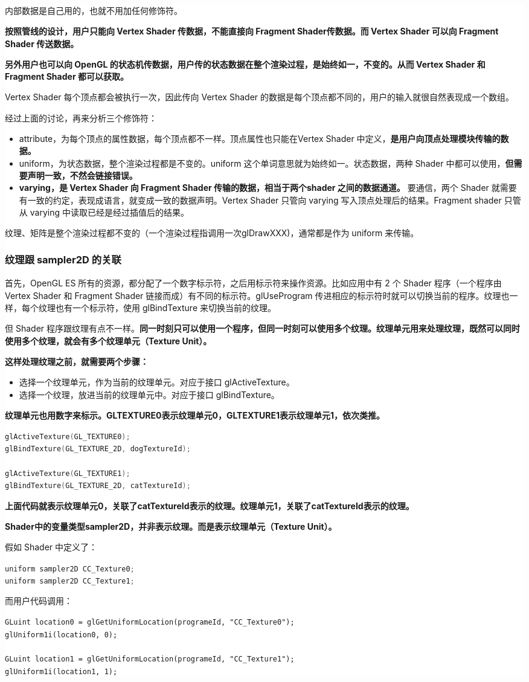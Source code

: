 内部数据是自己用的，也就不用加任何修饰符。

**按照管线的设计，用户只能向 Vertex Shader 传数据，不能直接向 Fragment Shader传数据。而 Vertex Shader 可以向 Fragment Shader 传送数据。**

**另外用户也可以向 OpenGL 的状态机传数据，用户传的状态数据在整个渲染过程，是始终如一，不变的。从而 Vertex Shader 和 Fragment Shader 都可以获取。**

Vertex Shader 每个顶点都会被执行一次，因此传向 Vertex Shader 的数据是每个顶点都不同的，用户的输入就很自然表现成一个数组。

经过上面的讨论，再来分析三个修饰符：

* attribute，为每个顶点的属性数据，每个顶点都不一样。顶点属性也只能在Vertex Shader 中定义，**是用户向顶点处理模块传输的数据。**
* uniform，为状态数据，整个渲染过程都是不变的。uniform 这个单词意思就为始终如一。状态数据，两种 Shader 中都可以使用，**但需要声明一致，不然会链接错误。**
* **varying，是 Vertex Shader 向 Fragment Shader 传输的数据，相当于两个shader 之间的数据通道。** 要通信，两个 Shader 就需要有一致的约定，表现成语言，就变成一致的数据声明。Vertex Shader 只管向 varying 写入顶点处理后的结果。Fragment shader 只管从 varying 中读取已经是经过插值后的结果。

纹理、矩阵是整个渲染过程都不变的（一个渲染过程指调用一次glDrawXXX)，通常都是作为 uniform 来传输。

### 纹理跟 sampler2D 的关联

首先，OpenGL ES 所有的资源，都分配了一个数字标示符，之后用标示符来操作资源。比如应用中有 2 个 Shader 程序（一个程序由 Vertex Shader 和 Fragment Shader 链接而成）有不同的标示符。glUseProgram 传进相应的标示符时就可以切换当前的程序。纹理也一样，每个纹理也有一个标示符，使用 glBindTexture 来切换当前的纹理。

但 Shader 程序跟纹理有点不一样。**同一时刻只可以使用一个程序，但同一时刻可以使用多个纹理。纹理单元用来处理纹理，既然可以同时使用多个纹理，就会有多个纹理单元（Texture Unit）。**

**这样处理纹理之前，就需要两个步骤：**

* 选择一个纹理单元，作为当前的纹理单元。对应于接口 glActiveTexture。
* 选择一个纹理，放进当前的纹理单元中。对应于接口 glBindTexture。

**纹理单元也用数字来标示。GLTEXTURE0表示纹理单元0，GLTEXTURE1表示纹理单元1，依次类推。**

```swift
glActiveTexture(GL_TEXTURE0);
glBindTexture(GL_TEXTURE_2D, dogTextureId);

glActiveTexture(GL_TEXTURE1);
glBindTexture(GL_TEXTURE_2D, catTextureId);
```

**上面代码就表示纹理单元0，关联了catTextureId表示的纹理。纹理单元1，关联了catTextureId表示的纹理。**

**Shader中的变量类型sampler2D，并非表示纹理。而是表示纹理单元（Texture Unit）。** 

假如 Shader 中定义了：
```swift
uniform sampler2D CC_Texture0;
uniform sampler2D CC_Texture1;
```
而用户代码调用：
```
GLuint location0 = glGetUniformLocation(programeId, "CC_Texture0");
glUniform1i(location0, 0);

GLuint location1 = glGetUniformLocation(programeId, "CC_Texture1");
glUniform1i(location1, 1);
```
